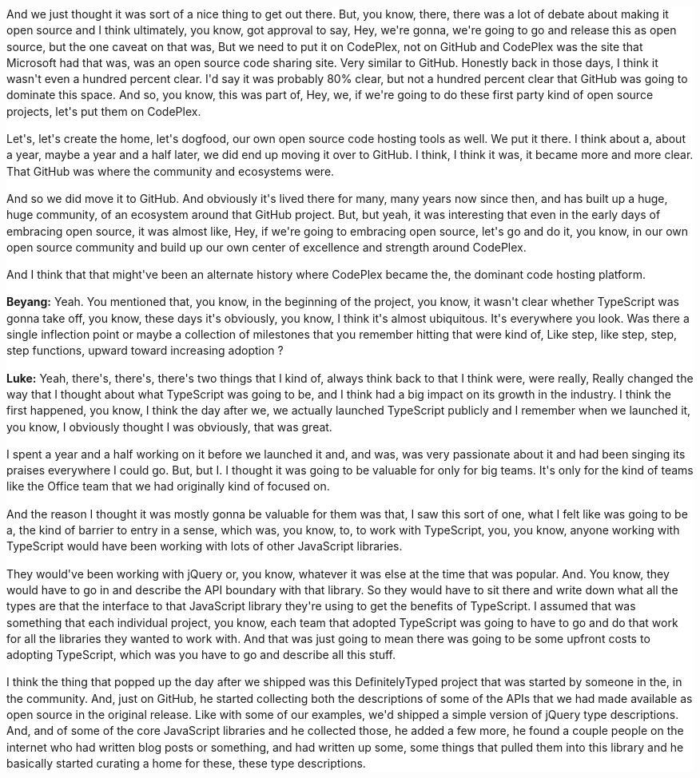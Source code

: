 And we just thought it was sort of a nice thing to get out there. But, you know, there, there was a lot of debate about making it open source and I think ultimately, you know, got approval to say, Hey, we're gonna, we're going to go and release this as open source, but the one caveat on that was, But we need to put it on CodePlex, not on GitHub and CodePlex was the site that Microsoft had that was, was an open source code sharing site. Very similar to GitHub. Honestly back in those days, I think it wasn't even a hundred percent clear. I'd say it was probably 80% clear, but not a hundred percent clear that GitHub was going to dominate this space. And so, you know, this was part of, Hey, we, if we're going to do these first party kind of open source projects, let's put them on CodePlex.

Let's, let's create the home, let's dogfood, our own open source code hosting tools as well. We put it there. I think about a, about a year, maybe a year and a half later, we did end up moving it over to GitHub. I think, I think it was, it became more and more clear. That GitHub was where the community and ecosystems were.

And so we did move it to GitHub. And obviously it's lived there for many, many years now since then, and has built up a huge, huge community, of an ecosystem around that GitHub project. But, but yeah, it was interesting that even in the early days of embracing open source, it was almost like, Hey, if we're going to embracing open source, let's go and do it, you know, in our own open source community and build up our own center of excellence and strength around CodePlex.

And I think that that might've been an alternate history where CodePlex became the, the dominant code hosting platform.

**Beyang:** Yeah. You mentioned that, you know, in the beginning of the project, you know, it wasn't clear whether TypeScript was gonna take off, you know, these days it's obviously, you know, I think it's almost ubiquitous. It's everywhere you look. Was there a single inflection point or maybe a collection of milestones that you remember hitting that were kind of, Like step, like step, step, step functions, upward toward increasing adoption ?

**Luke:** Yeah, there's, there's, there's two things that I kind of, always think back to that I think were, were really, Really changed the way that I thought about what TypeScript was going to be, and I think had a big impact on its growth in the industry. I think the first happened, you know, I think the day after we, we actually launched TypeScript publicly and I remember when we launched it, you know, I obviously thought I was obviously, that was great.

I spent a year and a half working on it before we launched it and, and was, was very passionate about it and had been singing its praises everywhere I could go. But, but I. I thought it was going to be valuable for only for big teams. It's only for the kind of teams like the Office team that we had originally kind of focused on.

And the reason I thought it was mostly gonna be valuable for them was that, I saw this sort of one, what I felt like was going to be a, the kind of barrier to entry in a sense, which was, you know, to, to work with TypeScript, you, you know, anyone working with TypeScript would have been working with lots of other JavaScript libraries.

They would've been working with jQuery or, you know, whatever it was else at the time that was popular. And. You know, they would have to go in and describe the API boundary with that library. So they would have to sit there and write down what all the types are that the interface to that JavaScript library they're using to get the benefits of TypeScript.
I assumed that was something that each individual project, you know, each team that adopted TypeScript was going to have to go and do that work for all the libraries they wanted to work with. And that was just going to mean there was going to be some upfront costs to adopting TypeScript, which was you have to go and describe all this stuff.

I think the thing that popped up the day after we shipped was this DefinitelyTyped project that was started by someone in the, in the community. And, just on GitHub, he started collecting both the descriptions of some of the APIs that we had made available as open source in the original release.
Like with some of our examples, we'd shipped a simple version of jQuery type descriptions. And, and of some of the core JavaScript libraries and he collected those, he added a few more, he found a couple people on the internet who had written blog posts or something, and  had written up some, some things that pulled them into this library and he basically started curating a home for these, these type descriptions.
